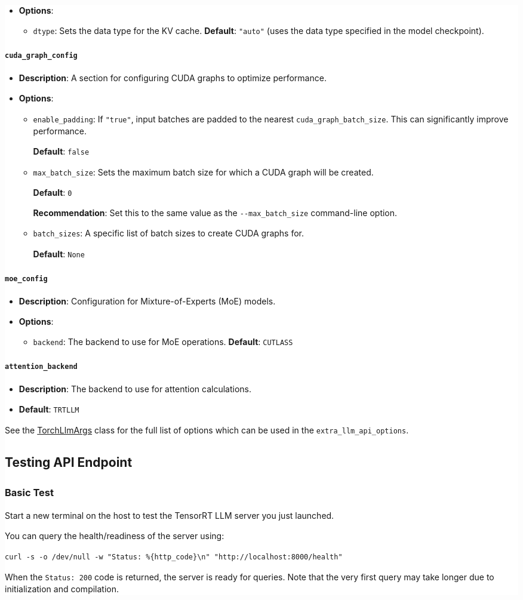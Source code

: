 * **Options**:

  * `dtype`: Sets the data type for the KV cache.
    **Default**: `"auto"` (uses the data type specified in the model checkpoint).

#### `cuda_graph_config`

* **Description**: A section for configuring CUDA graphs to optimize performance.

* **Options**:

  * `enable_padding`: If `"true"`, input batches are padded to the nearest `cuda_graph_batch_size`. This can significantly improve performance.

    **Default**: `false`

  * `max_batch_size`: Sets the maximum batch size for which a CUDA graph will be created.

    **Default**: `0`

    **Recommendation**: Set this to the same value as the `--max_batch_size` command-line option.

  * `batch_sizes`: A specific list of batch sizes to create CUDA graphs for.

     **Default**: `None`

#### `moe_config`

* **Description**: Configuration for Mixture-of-Experts (MoE) models.

* **Options**:

  * `backend`: The backend to use for MoE operations.
    **Default**: `CUTLASS`

#### `attention_backend`

* **Description**: The backend to use for attention calculations.

* **Default**: `TRTLLM`

See the [TorchLlmArgs](https://nvidia.github.io/TensorRT-LLM/llm-api/reference.html#tensorrt_llm.llmapi.TorchLlmArgs) class for the full list of options which can be used in the `extra_llm_api_options`.

## Testing API Endpoint

### Basic Test

Start a new terminal on the host to test the TensorRT LLM server you just launched.

You can query the health/readiness of the server using:

```shell
curl -s -o /dev/null -w "Status: %{http_code}\n" "http://localhost:8000/health"
```

When the `Status: 200` code is returned, the server is ready for queries. Note that the very first query may take longer due to initialization and compilation.
